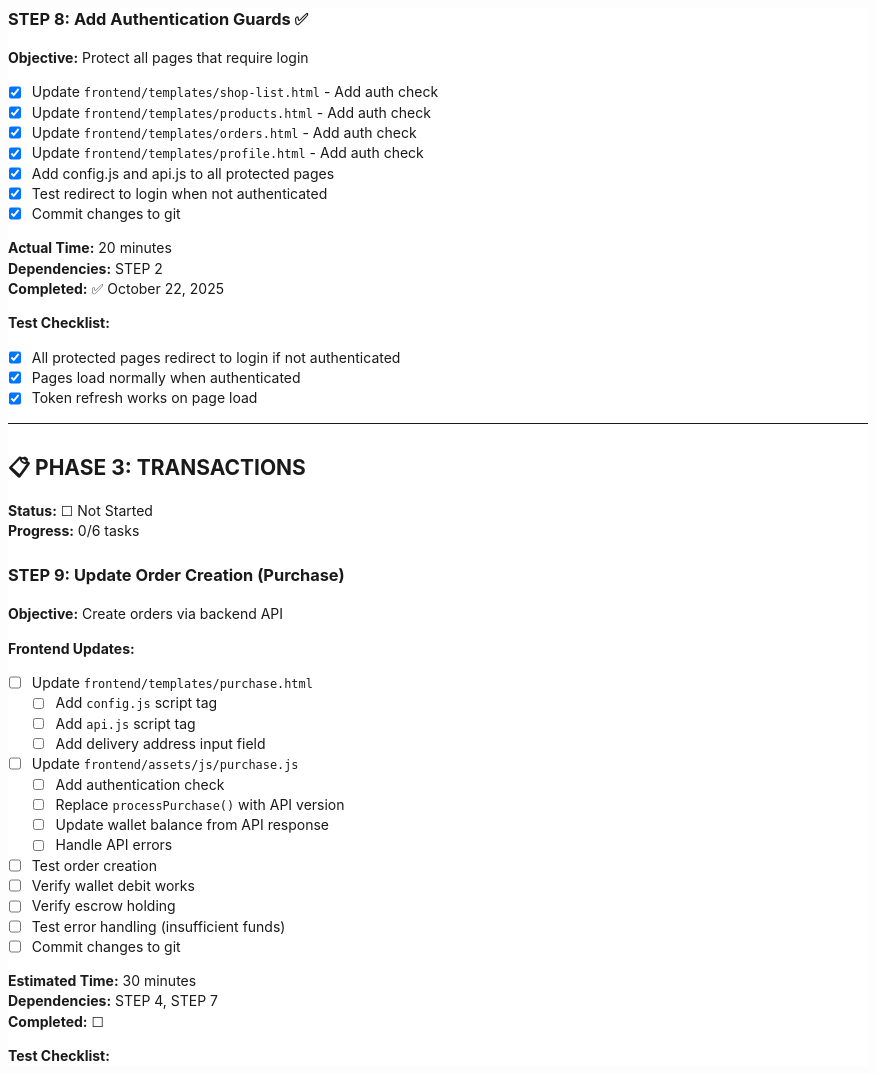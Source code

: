 ### **STEP 8: Add Authentication Guards** ✅

**Objective:** Protect all pages that require login

- [x] Update `frontend/templates/shop-list.html` - Add auth check
- [x] Update `frontend/templates/products.html` - Add auth check
- [x] Update `frontend/templates/orders.html` - Add auth check
- [x] Update `frontend/templates/profile.html` - Add auth check
- [x] Add config.js and api.js to all protected pages
- [x] Test redirect to login when not authenticated
- [x] Commit changes to git

**Actual Time:** 20 minutes  
**Dependencies:** STEP 2  
**Completed:** ✅ October 22, 2025

**Test Checklist:**

- [x] All protected pages redirect to login if not authenticated
- [x] Pages load normally when authenticated
- [x] Token refresh works on page load

---

## 📋 PHASE 3: TRANSACTIONS

**Status:** ☐ Not Started  
**Progress:** 0/6 tasks

### **STEP 9: Update Order Creation (Purchase)**

**Objective:** Create orders via backend API

**Frontend Updates:**

- [ ] Update `frontend/templates/purchase.html`
  - [ ] Add `config.js` script tag
  - [ ] Add `api.js` script tag
  - [ ] Add delivery address input field
- [ ] Update `frontend/assets/js/purchase.js`
  - [ ] Add authentication check
  - [ ] Replace `processPurchase()` with API version
  - [ ] Update wallet balance from API response
  - [ ] Handle API errors
- [ ] Test order creation
- [ ] Verify wallet debit works
- [ ] Verify escrow holding
- [ ] Test error handling (insufficient funds)
- [ ] Commit changes to git

**Estimated Time:** 30 minutes  
**Dependencies:** STEP 4, STEP 7  
**Completed:** ☐

**Test Checklist:**
